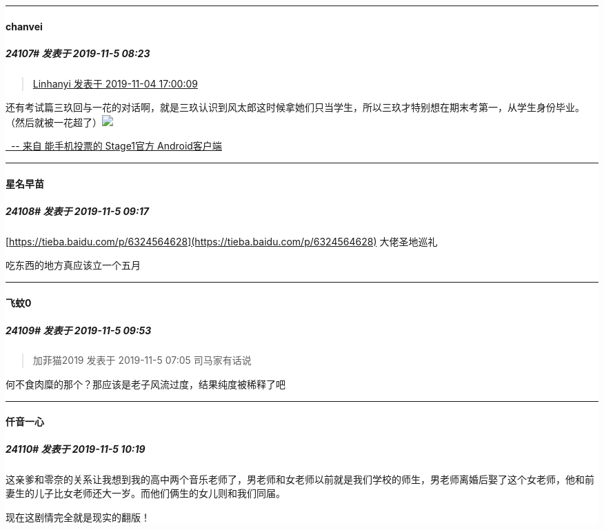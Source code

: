 
-----

####  chanvei  
##### 24107#       发表于 2019-11-5 08:23



<blockquote><a href="httphttps://bbs.saraba1st.com/2b/forum.php?mod=redirect&amp;goto=findpost&amp;pid=45406335&amp;ptid=1831320" target="_blank">Linhanyi 发表于 2019-11-04 17:00:09</a></blockquote>还有考试篇三玖回与一花的对话啊，就是三玖认识到风太郎这时候拿她们只当学生，所以三玖才特别想在期末考第一，从学生身份毕业。（然后就被一花超了）<img src="https://static.saraba1st.com/image/smiley/face2017/067.png" referrerpolicy="no-referrer">

[  -- 来自 能手机投票的 Stage1官方 Android客户端](https://www.coolapk.com/apk/140634)







-----

####  星名早苗  
##### 24108#       发表于 2019-11-5 09:17



[https://tieba.baidu.com/p/6324564628](https://tieba.baidu.com/p/6324564628) 大佬圣地巡礼


吃东西的地方真应该立一个五月







-----

####  飞蚊0  
##### 24109#       发表于 2019-11-5 09:53



<blockquote>加菲猫2019 发表于 2019-11-5 07:05
司马家有话说</blockquote>
何不食肉糜的那个？那应该是老子风流过度，结果纯度被稀释了吧







-----

####  仟音一心  
##### 24110#       发表于 2019-11-5 10:19




这亲爹和零奈的关系让我想到我的高中两个音乐老师了，男老师和女老师以前就是我们学校的师生，男老师离婚后娶了这个女老师，他和前妻生的儿子比女老师还大一岁。而他们俩生的女儿则和我们同届。

现在这剧情完全就是现实的翻版！



